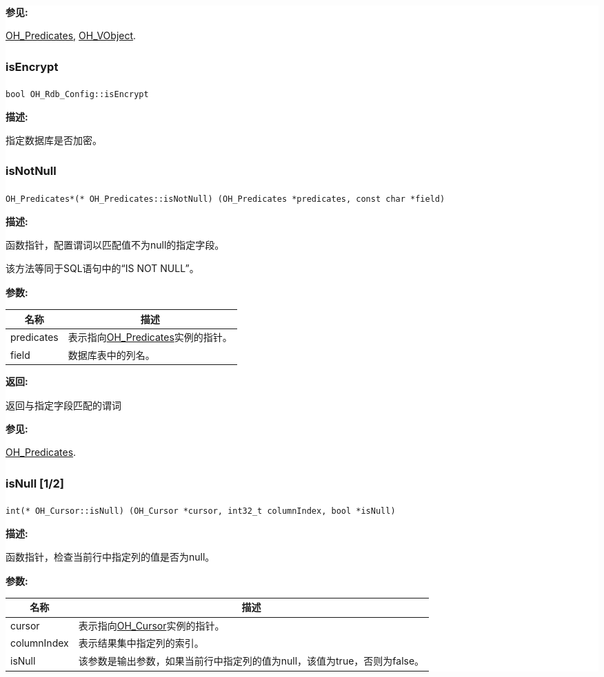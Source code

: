 **参见:**

[OH_Predicates](_o_h___predicates.md), [OH_VObject](_o_h___v_object.md).


### isEncrypt

```
bool OH_Rdb_Config::isEncrypt
```

**描述:**

指定数据库是否加密。


### isNotNull

```
OH_Predicates*(* OH_Predicates::isNotNull) (OH_Predicates *predicates, const char *field)
```

**描述:**

函数指针，配置谓词以匹配值不为null的指定字段。

该方法等同于SQL语句中的“IS NOT NULL”。

**参数:**

| 名称 | 描述 |
| -------- | -------- |
| predicates | 表示指向[OH_Predicates](_o_h___predicates.md)实例的指针。 |
| field | 数据库表中的列名。 |

**返回:**

返回与指定字段匹配的谓词

**参见:**

[OH_Predicates](_o_h___predicates.md).


### isNull [1/2]

```
int(* OH_Cursor::isNull) (OH_Cursor *cursor, int32_t columnIndex, bool *isNull)
```

**描述:**

函数指针，检查当前行中指定列的值是否为null。

**参数:**

| 名称 | 描述 |
| -------- | -------- |
| cursor | 表示指向[OH_Cursor](_o_h___cursor.md)实例的指针。 |
| columnIndex | 表示结果集中指定列的索引。 |
| isNull | 该参数是输出参数，如果当前行中指定列的值为null，该值为true，否则为false。 |
